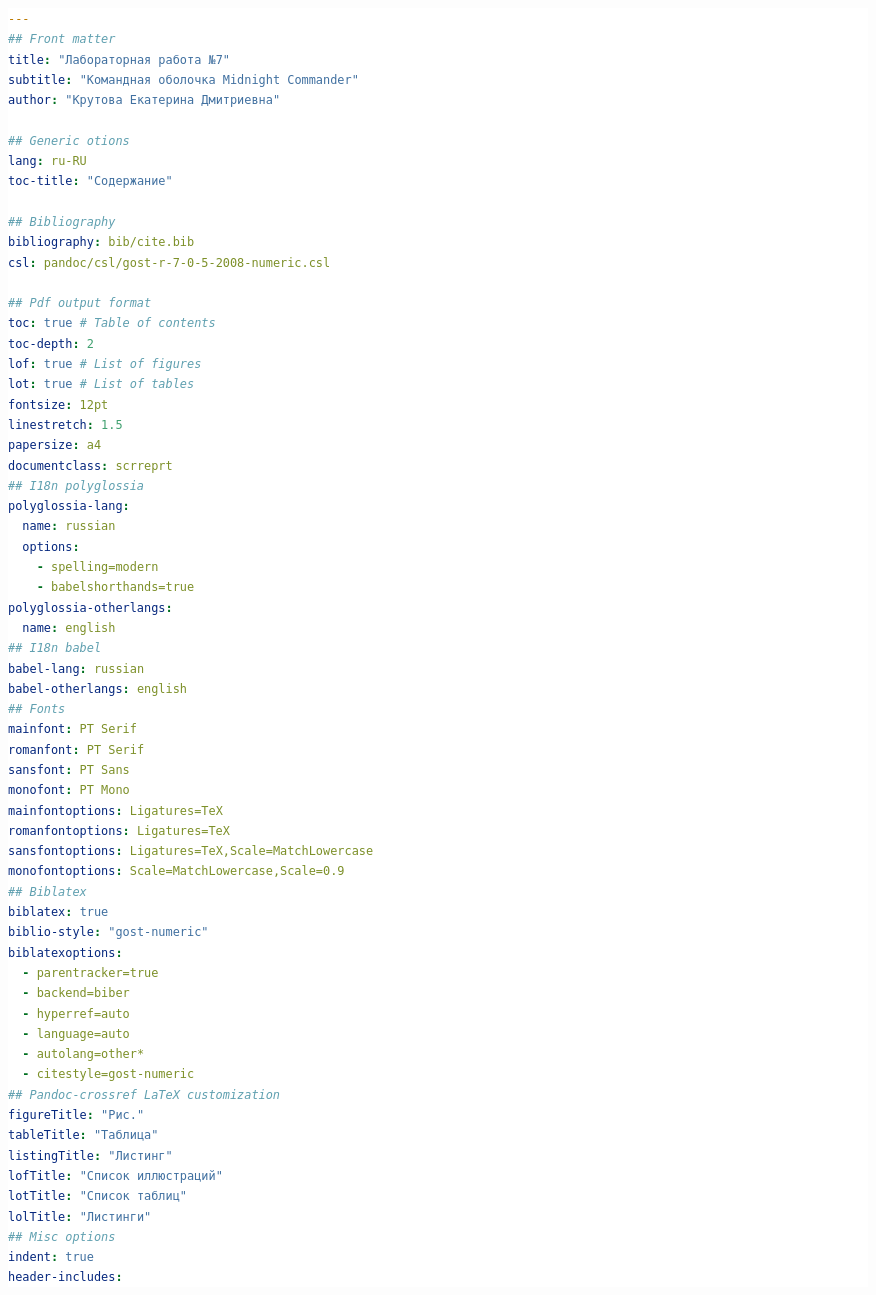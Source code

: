 ```yaml
---
## Front matter
title: "Лабораторная работа №7"
subtitle: "Командная оболочка Midnight Commander"
author: "Крутова Екатерина Дмитриевна"

## Generic otions
lang: ru-RU
toc-title: "Содержание"

## Bibliography
bibliography: bib/cite.bib
csl: pandoc/csl/gost-r-7-0-5-2008-numeric.csl

## Pdf output format
toc: true # Table of contents
toc-depth: 2
lof: true # List of figures
lot: true # List of tables
fontsize: 12pt
linestretch: 1.5
papersize: a4
documentclass: scrreprt
## I18n polyglossia
polyglossia-lang:
  name: russian
  options:
	- spelling=modern
	- babelshorthands=true
polyglossia-otherlangs:
  name: english
## I18n babel
babel-lang: russian
babel-otherlangs: english
## Fonts
mainfont: PT Serif
romanfont: PT Serif
sansfont: PT Sans
monofont: PT Mono
mainfontoptions: Ligatures=TeX
romanfontoptions: Ligatures=TeX
sansfontoptions: Ligatures=TeX,Scale=MatchLowercase
monofontoptions: Scale=MatchLowercase,Scale=0.9
## Biblatex
biblatex: true
biblio-style: "gost-numeric"
biblatexoptions:
  - parentracker=true
  - backend=biber
  - hyperref=auto
  - language=auto
  - autolang=other*
  - citestyle=gost-numeric
## Pandoc-crossref LaTeX customization
figureTitle: "Рис."
tableTitle: "Таблица"
listingTitle: "Листинг"
lofTitle: "Список иллюстраций"
lotTitle: "Список таблиц"
lolTitle: "Листинги"
## Misc options
indent: true
header-includes:
```